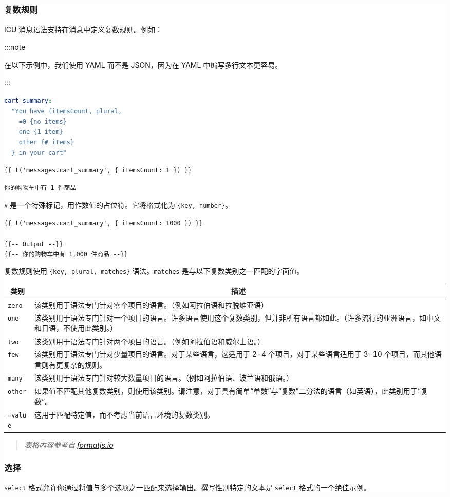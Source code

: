 ### 复数规则

ICU 消息语法支持在消息中定义复数规则。例如：

:::note

在以下示例中，我们使用 YAML 而不是 JSON，因为在 YAML 中编写多行文本更容易。

:::

```yaml
cart_summary:
  "You have {itemsCount, plural,
    =0 {no items}
    one {1 item}
    other {# items}
  } in your cart"
```

```edge
{{ t('messages.cart_summary', { itemsCount: 1 }) }}
```

```
你的购物车中有 1 件商品
```

`#` 是一个特殊标记，用作数值的占位符。它将格式化为 `{key, number}`。

```edge
{{ t('messages.cart_summary', { itemsCount: 1000 }) }}

{{-- Output --}}
{{-- 你的购物车中有 1,000 件商品 --}}
```

复数规则使用 `{key, plural, matches}` 语法。`matches` 是与以下复数类别之一匹配的字面值。

| 类别   | 描述                                                                                                                                                                                                                             |
|----------|--------------------------------------------------------------------------------------------------------------------------------------------------------------------------------------------------------------------------------|
| `zero`   | 该类别用于语法专门针对零个项目的语言。（例如阿拉伯语和拉脱维亚语）                                                                                                                                                               |
| `one`    | 该类别用于语法专门针对一个项目的语言。许多语言使用这个复数类别，但并非所有语言都如此。（许多流行的亚洲语言，如中文和日语，不使用此类别。）                                                                                         |
| `two`    | 该类别用于语法专门针对两个项目的语言。（例如阿拉伯语和威尔士语。）                                                                                                                                                               |
| `few`    | 该类别用于语法专门针对少量项目的语言。对于某些语言，这适用于 2-4 个项目，对于某些语言适用于 3-10 个项目，而其他语言则有更复杂的规则。                                                                                             |
| `many`   | 该类别用于语法专门针对较大数量项目的语言。（例如阿拉伯语、波兰语和俄语。）                                                                                                                                                       |
| `other`  | 如果值不匹配其他复数类别，则使用该类别。请注意，对于具有简单“单数”与“复数”二分法的语言（如英语），此类别用于“复数”。                                                                                                             |
| `=value` | 这用于匹配特定值，而不考虑当前语言环境的复数类别。                                                                                                                                                                               |

> *表格内容参考自 [formatjs.io](https://formatjs.io/docs/core-concepts/icu-syntax/#plural-format)*

### 选择

`select` 格式允许你通过将值与多个选项之一匹配来选择输出。撰写性别特定的文本是 `select` 格式的一个绝佳示例。
